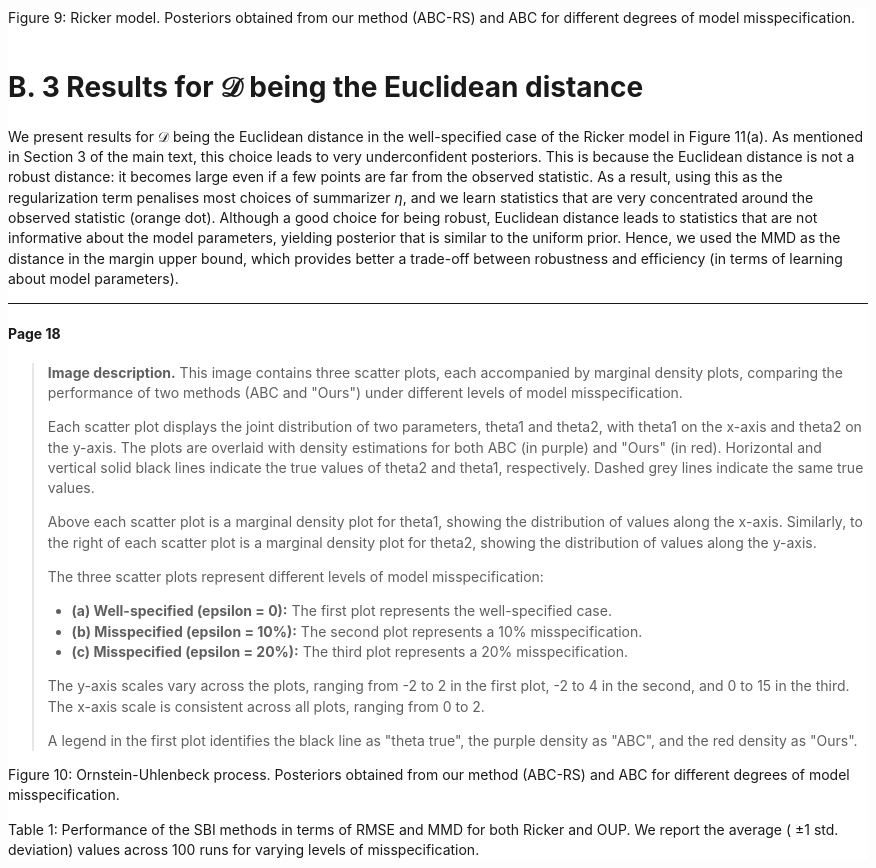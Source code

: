 
Figure 9: Ricker model. Posteriors obtained from our method (ABC-RS) and ABC for different degrees of model misspecification.

# B. 3 Results for $\mathcal{D}$ being the Euclidean distance 

We present results for $\mathcal{D}$ being the Euclidean distance in the well-specified case of the Ricker model in Figure 11(a). As mentioned in Section 3 of the main text, this choice leads to very underconfident posteriors. This is because the Euclidean distance is not a robust distance: it becomes large even if a few points are far from the observed statistic. As a result, using this as the regularization term penalises most choices of summarizer $\eta$, and we learn statistics that are very concentrated around the observed statistic (orange dot). Although a good choice for being robust, Euclidean distance leads to statistics that are not informative about the model parameters, yielding posterior that is similar to the uniform prior. Hence, we used the MMD as the distance in the margin upper bound, which provides better a trade-off between robustness and efficiency (in terms of learning about model parameters).

---

#### Page 18

> **Image description.** This image contains three scatter plots, each accompanied by marginal density plots, comparing the performance of two methods (ABC and "Ours") under different levels of model misspecification.
> 
> Each scatter plot displays the joint distribution of two parameters, theta1 and theta2, with theta1 on the x-axis and theta2 on the y-axis. The plots are overlaid with density estimations for both ABC (in purple) and "Ours" (in red). Horizontal and vertical solid black lines indicate the true values of theta2 and theta1, respectively. Dashed grey lines indicate the same true values.
> 
> Above each scatter plot is a marginal density plot for theta1, showing the distribution of values along the x-axis. Similarly, to the right of each scatter plot is a marginal density plot for theta2, showing the distribution of values along the y-axis.
> 
> The three scatter plots represent different levels of model misspecification:
> *   **(a) Well-specified (epsilon = 0):** The first plot represents the well-specified case.
> *   **(b) Misspecified (epsilon = 10%):** The second plot represents a 10% misspecification.
> *   **(c) Misspecified (epsilon = 20%):** The third plot represents a 20% misspecification.
> 
> The y-axis scales vary across the plots, ranging from -2 to 2 in the first plot, -2 to 4 in the second, and 0 to 15 in the third. The x-axis scale is consistent across all plots, ranging from 0 to 2.
> 
> A legend in the first plot identifies the black line as "theta true", the purple density as "ABC", and the red density as "Ours".


Figure 10: Ornstein-Uhlenbeck process. Posteriors obtained from our method (ABC-RS) and ABC for different degrees of model misspecification.

Table 1: Performance of the SBI methods in terms of RMSE and MMD for both Ricker and OUP. We report the average ( $\pm 1$ std. deviation) values across 100 runs for varying levels of misspecification.
